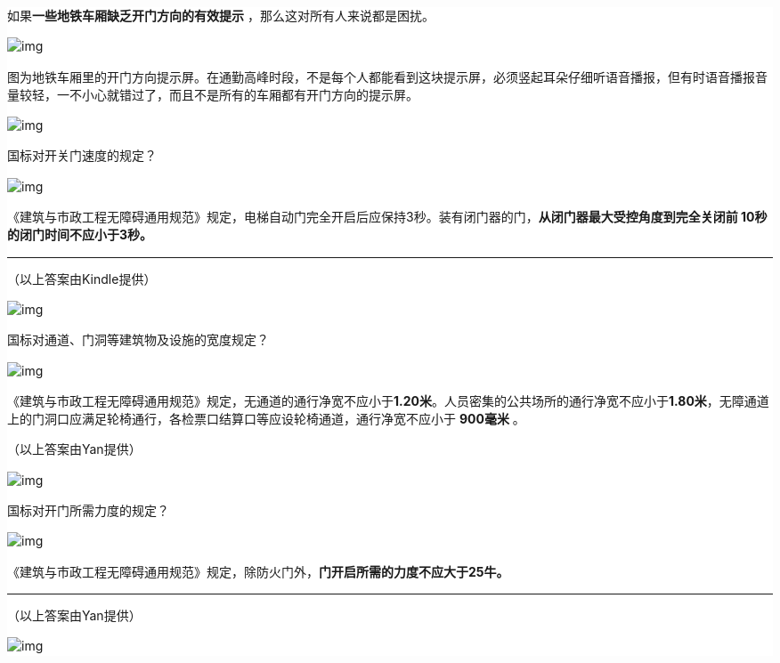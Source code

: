 如果**一些地铁车厢缺乏开门方向的有效提示** ，那么这对所有人来说都是困扰。


![img](https://chinadigitaltimes.net/chinese/files/2024/01/post-704388-65aca2e4ac40d.)


图为地铁车厢里的开门方向提示屏。在通勤高峰时段，不是每个人都能看到这块提示屏，必须竖起耳朵仔细听语音播报，但有时语音播报音量较轻，一不小心就错过了，而且不是所有的车厢都有开门方向的提示屏。


![img](https://chinadigitaltimes.net/chinese/files/2024/01/post-704388-65aca2e4ef788.png)


国标对开关门速度的规定？


![img](https://chinadigitaltimes.net/chinese/files/2024/01/post-704388-65aca2e54310c.png)


《建筑与市政工程无障碍通用规范》规定，电梯自动门完全开启后应保持3秒。装有闭门器的门，**从闭门器最大受控角度到完全关闭前 10秒的闭门时间不应小于3秒。** 




---


（以上答案由Kindle提供）


![img](https://chinadigitaltimes.net/chinese/files/2024/01/post-704388-65aca2e4ef788.png)


国标对通道、门洞等建筑物及设施的宽度规定？


![img](https://chinadigitaltimes.net/chinese/files/2024/01/post-704388-65aca2e54310c.png)


《建筑与市政工程无障碍通用规范》规定，无通道的通行净宽不应小于**1.20米**。人员密集的公共场所的通行净宽不应小于**1.80米**，无障通道上的门洞口应满足轮椅通行，各检票口结算口等应设轮椅通道，通行净宽不应小于 **900毫米** 。


（以上答案由Yan提供）


![img](https://chinadigitaltimes.net/chinese/files/2024/01/post-704388-65aca2e4ef788.png)


国标对开门所需力度的规定？


![img](https://chinadigitaltimes.net/chinese/files/2024/01/post-704388-65aca2e54310c.png)


《建筑与市政工程无障碍通用规范》规定，除防火门外，**门开启所需的力度不应大于25牛。** 




---


（以上答案由Yan提供）


![img](https://chinadigitaltimes.net/chinese/files/2024/01/post-704388-65aca2e4ef788.png)
